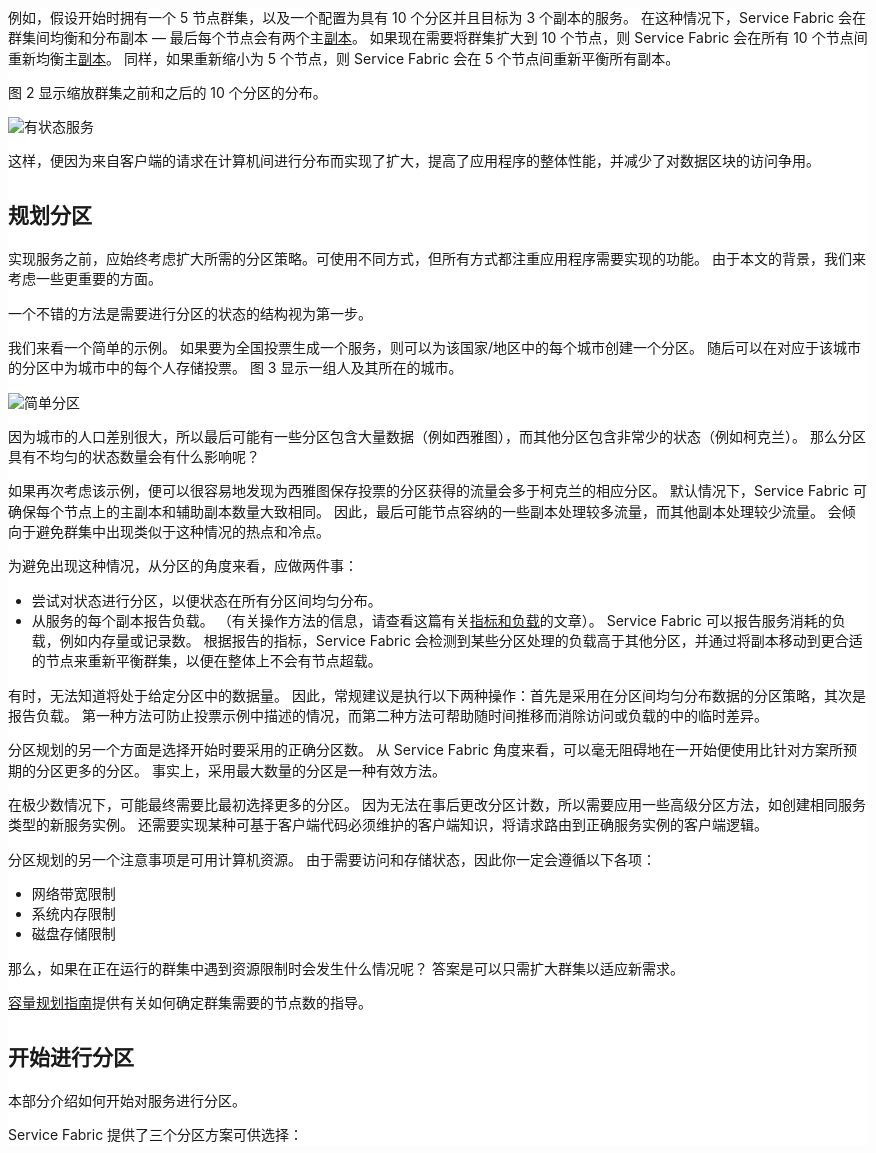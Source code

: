 例如，假设开始时拥有一个 5 节点群集，以及一个配置为具有 10 个分区并且目标为 3 个副本的服务。 在这种情况下，Service Fabric 会在群集间均衡和分布副本 — 最后每个节点会有两个主[副本](service-fabric-availability-services.md)。
如果现在需要将群集扩大到 10 个节点，则 Service Fabric 会在所有 10 个节点间重新均衡主[副本](service-fabric-availability-services.md)。 同样，如果重新缩小为 5 个节点，则 Service Fabric 会在 5 个节点间重新平衡所有副本。  

图 2 显示缩放群集之前和之后的 10 个分区的分布。

![有状态服务](./media/service-fabric-concepts-partitioning/partitions.png)

这样，便因为来自客户端的请求在计算机间进行分布而实现了扩大，提高了应用程序的整体性能，并减少了对数据区块的访问争用。

## <a name="plan-for-partitioning"></a>规划分区
实现服务之前，应始终考虑扩大所需的分区策略。可使用不同方式，但所有方式都注重应用程序需要实现的功能。 由于本文的背景，我们来考虑一些更重要的方面。

一个不错的方法是需要进行分区的状态的结构视为第一步。

我们来看一个简单的示例。 如果要为全国投票生成一个服务，则可以为该国家/地区中的每个城市创建一个分区。 随后可以在对应于该城市的分区中为城市中的每个人存储投票。 图 3 显示一组人及其所在的城市。

![简单分区](./media/service-fabric-concepts-partitioning/cities.png)

因为城市的人口差别很大，所以最后可能有一些分区包含大量数据（例如西雅图），而其他分区包含非常少的状态（例如柯克兰）。 那么分区具有不均匀的状态数量会有什么影响呢？

如果再次考虑该示例，便可以很容易地发现为西雅图保存投票的分区获得的流量会多于柯克兰的相应分区。 默认情况下，Service Fabric 可确保每个节点上的主副本和辅助副本数量大致相同。 因此，最后可能节点容纳的一些副本处理较多流量，而其他副本处理较少流量。 会倾向于避免群集中出现类似于这种情况的热点和冷点。

为避免出现这种情况，从分区的角度来看，应做两件事：

* 尝试对状态进行分区，以便状态在所有分区间均匀分布。
* 从服务的每个副本报告负载。 （有关操作方法的信息，请查看这篇有关[指标和负载](service-fabric-cluster-resource-manager-metrics.md)的文章）。 Service Fabric 可以报告服务消耗的负载，例如内存量或记录数。 根据报告的指标，Service Fabric 会检测到某些分区处理的负载高于其他分区，并通过将副本移动到更合适的节点来重新平衡群集，以便在整体上不会有节点超载。

有时，无法知道将处于给定分区中的数据量。 因此，常规建议是执行以下两种操作：首先是采用在分区间均匀分布数据的分区策略，其次是报告负载。  第一种方法可防止投票示例中描述的情况，而第二种方法可帮助随时间推移而消除访问或负载的中的临时差异。

分区规划的另一个方面是选择开始时要采用的正确分区数。
从 Service Fabric 角度来看，可以毫无阻碍地在一开始便使用比针对方案所预期的分区更多的分区。
事实上，采用最大数量的分区是一种有效方法。

在极少数情况下，可能最终需要比最初选择更多的分区。 因为无法在事后更改分区计数，所以需要应用一些高级分区方法，如创建相同服务类型的新服务实例。 还需要实现某种可基于客户端代码必须维护的客户端知识，将请求路由到正确服务实例的客户端逻辑。

分区规划的另一个注意事项是可用计算机资源。 由于需要访问和存储状态，因此你一定会遵循以下各项：

* 网络带宽限制
* 系统内存限制
* 磁盘存储限制

那么，如果在正在运行的群集中遇到资源限制时会发生什么情况呢？ 答案是可以只需扩大群集以适应新需求。

[容量规划指南](service-fabric-capacity-planning.md)提供有关如何确定群集需要的节点数的指导。

## <a name="get-started-with-partitioning"></a>开始进行分区
本部分介绍如何开始对服务进行分区。

Service Fabric 提供了三个分区方案可供选择：
